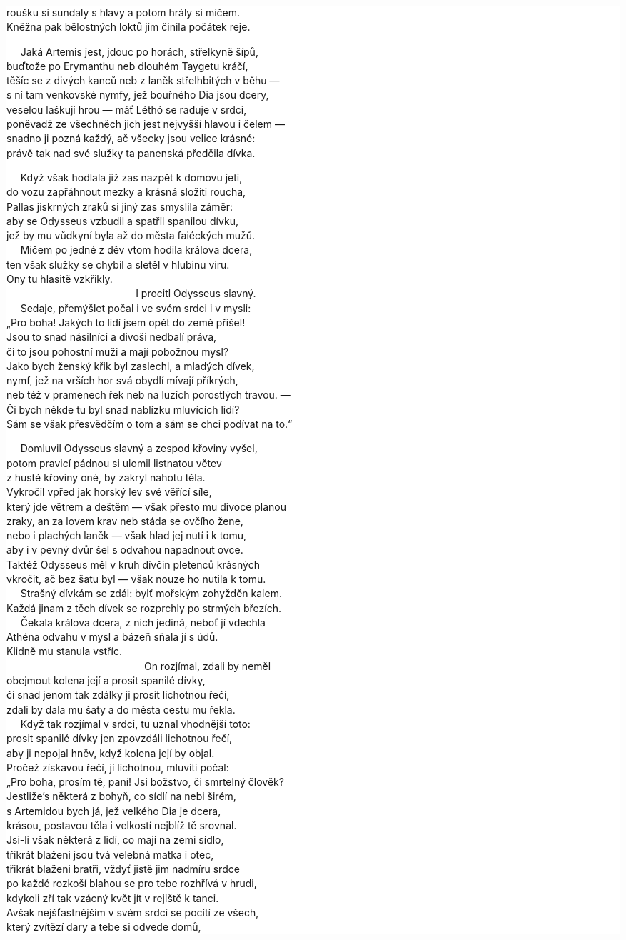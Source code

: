 roušku si sundaly s hlavy a potom hrály si míčem.  
Kněžna pak bělostných loktů jim činila počátek reje.

     Jaká Artemis jest, jdouc po horách, střelkyně šípů,  
buďtože po Erymanthu neb dlouhém Taygetu kráčí,  
těšíc se z divých kanců neb z laněk střelhbitých v běhu —  
s ní tam venkovské nymfy, jež bouřného Dia jsou dcery,  
veselou laškují hrou — máť Léthó se raduje v srdci,  
poněvadž ze všechněch jich jest nejvyšší hlavou i čelem —  
snadno ji pozná každý, ač všecky jsou velice krásné:  
právě tak nad své služky ta panenská předčila dívka.

     Když však hodlala již zas nazpět k domovu jeti,  
do vozu zapřáhnout mezky a krásná složiti roucha,  
Pallas jiskrných zraků si jiný zas smyslila záměr:  
aby se Odysseus vzbudil a spatřil spanilou dívku,  
jež by mu vůdkyní byla až do města faiéckých mužů.  
     Míčem po jedné z děv vtom hodila králova dcera,  
ten však služky se chybil a sletěl v hlubinu víru.  
Ony tu hlasitě vzkřikly.  
                                              I procitl Odysseus slavný.  
     Sedaje, přemýšlet počal i ve svém srdci i v mysli:  
„Pro boha! Jakých to lidí jsem opět do země přišel!  
Jsou to snad násilníci a divoši nedbalí práva,  
či to jsou pohostní muži a mají pobožnou mysl?  
Jako bych ženský křik byl zaslechl, a mladých dívek,  
nymf, jež na vrších hor svá obydlí mívají příkrých,  
neb též v pramenech řek neb na luzích porostlých travou. —  
Či bych někde tu byl snad nablízku mluvících lidí?  
Sám se však přesvědčím o tom a sám se chci podívat na to.“

     Domluvil Odysseus slavný a zespod křoviny vyšel,  
potom pravicí pádnou si ulomil listnatou větev  
z husté křoviny oné, by zakryl nahotu těla.  
Vykročil vpřed jak horský lev své věřící síle,  
který jde větrem a deštěm — však přesto mu divoce planou  
zraky, an za lovem krav neb stáda se ovčího žene,  
nebo i plachých laněk — však hlad jej nutí i k tomu,  
aby i v pevný dvůr šel s odvahou napadnout ovce.  
Taktéž Odysseus měl v kruh dívčin pletenců krásných  
vkročit, ač bez šatu byl — však nouze ho nutila k tomu.  
     Strašný dívkám se zdál: bylť mořským zohyžděn kalem.  
Každá jinam z těch dívek se rozprchly po strmých březích.  
     Čekala králova dcera, z nich jediná, neboť jí vdechla  
Athéna odvahu v mysl a bázeň sňala jí s údů.  
Klidně mu stanula vstříc.  
                                                 On rozjímal, zdali by neměl  
obejmout kolena její a prosit spanilé dívky,  
či snad jenom tak zdálky ji prosit lichotnou řečí,  
zdali by dala mu šaty a do města cestu mu řekla.  
     Když tak rozjímal v srdci, tu uznal vhodnější toto:  
prosit spanilé dívky jen zpovzdáli lichotnou řečí,  
aby ji nepojal hněv, když kolena její by objal.  
Pročež získavou řečí, jí lichotnou, mluviti počal:  
„Pro boha, prosím tě, paní! Jsi božstvo, či smrtelný člověk?  
Jestliže’s některá z bohyň, co sídlí na nebi širém,  
s Artemidou bych já, jež velkého Dia je dcera,  
krásou, postavou těla i velkostí nejblíž tě srovnal.  
Jsi-li však některá z lidí, co mají na zemi sídlo,  
třikrát blaženi jsou tvá velebná matka i otec,  
třikrát blaženi bratři, vždyť jistě jim nadmíru srdce  
po každé rozkoší blahou se pro tebe rozhřívá v hrudi,  
kdykoli zří tak vzácný květ jít v rejiště k tanci.  
Avšak nejšťastnějším v svém srdci se pocítí ze všech,  
který zvítězí dary a tebe si odvede domů,  